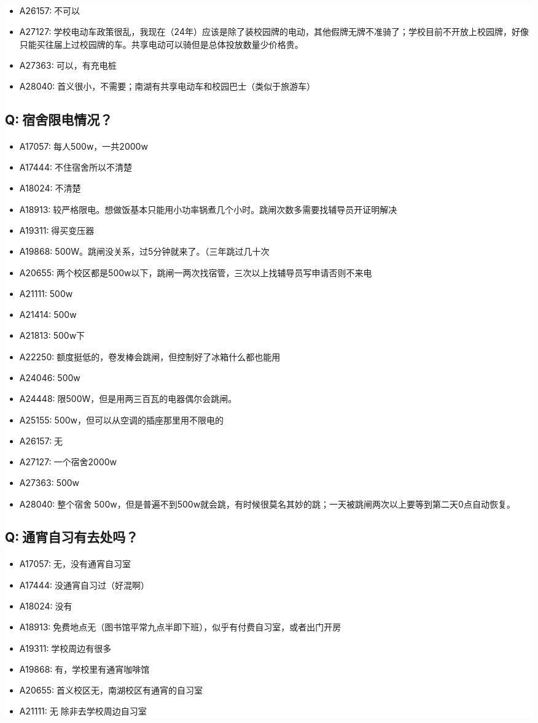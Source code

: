 - A26157: 不可以

- A27127: 学校电动车政策很乱，我现在（24年）应该是除了装校园牌的电动，其他假牌无牌不准骑了；学校目前不开放上校园牌，好像只能买往届上过校园牌的车。共享电动可以骑但是总体投放数量少价格贵。

- A27363: 可以，有充电桩

- A28040: 首义很小，不需要；南湖有共享电动车和校园巴士（类似于旅游车）

## Q: 宿舍限电情况？

- A17057: 每人500w，一共2000w

- A17444: 不住宿舍所以不清楚

- A18024: 不清楚

- A18913: 较严格限电。想做饭基本只能用小功率锅煮几个小时。跳闸次数多需要找辅导员开证明解决

- A19311: 得买变压器

- A19868: 500W。跳闸没关系，过5分钟就来了。（三年跳过几十次

- A20655: 两个校区都是500w以下，跳闸一两次找宿管，三次以上找辅导员写申请否则不来电

- A21111: 500w

- A21414: 500w

- A21813: 500w下

- A22250: 额度挺低的，卷发棒会跳闸，但控制好了冰箱什么都也能用

- A24046: 500w

- A24448: 限500W，但是用两三百瓦的电器偶尔会跳闸。

- A25155: 500w，但可以从空调的插座那里用不限电的

- A26157: 无

- A27127: 一个宿舍2000w

- A27363: 500w

- A28040: 整个宿舍  500w，但是普遍不到500w就会跳，有时候很莫名其妙的跳；一天被跳闸两次以上要等到第二天0点自动恢复。

## Q: 通宵自习有去处吗？

- A17057: 无，没有通宵自习室

- A17444: 没通宵自习过（好混啊）

- A18024: 没有

- A18913: 免费地点无（图书馆平常九点半即下班），似乎有付费自习室，或者出门开房

- A19311: 学校周边有很多

- A19868: 有，学校里有通宵咖啡馆

- A20655: 首义校区无，南湖校区有通宵的自习室

- A21111: 无 除非去学校周边自习室
